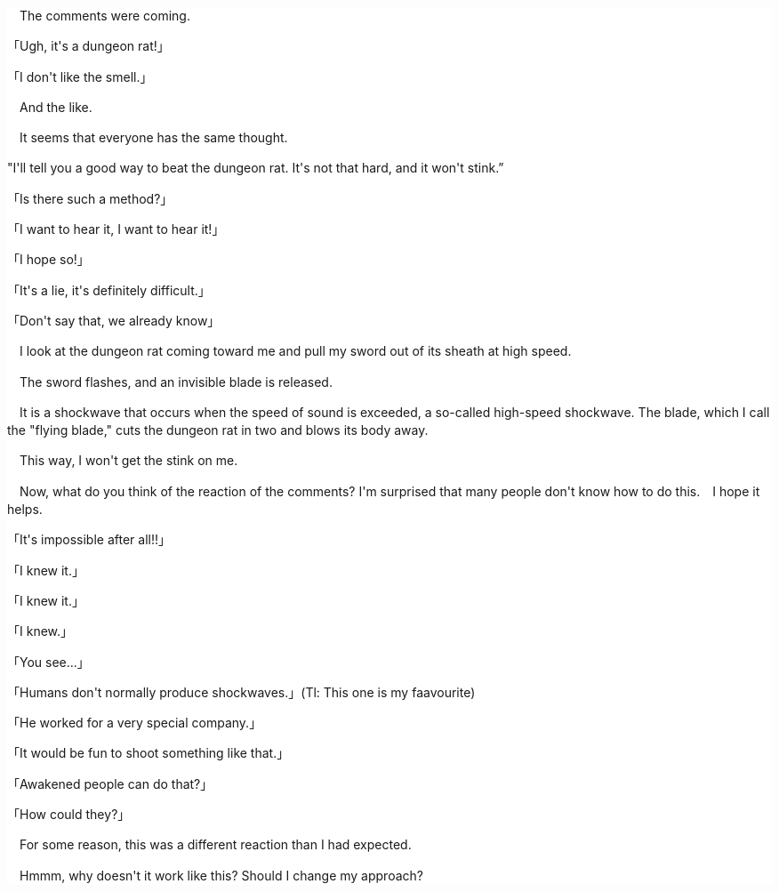 
　The comments were coming.

「Ugh, it's a dungeon rat!」

「I don't like the smell.」

　And the like.


　It seems that everyone has the same thought.


"I'll tell you a good way to beat the dungeon rat. It's not that hard, and it won't stink.”


「Is there such a method?」

「I want to hear it, I want to hear it!」

「I hope so!」

「It's a lie, it's definitely difficult.」

「Don't say that, we already know」


　I look at the dungeon rat coming toward me and pull my sword out of its sheath at high speed.


　The sword flashes, and an invisible blade is released.


　It is a shockwave that occurs when the speed of sound is exceeded, a so-called high-speed shockwave. The blade, which I call the "flying blade," cuts the dungeon rat in two and blows its body away.

　This way, I won't get the stink on me.

　Now, what do you think of the reaction of the comments? I'm surprised that many people don't know how to do this.　I hope it helps.


「It's impossible after all!!」

「I knew it.」

「I knew it.」 

「I knew.」 

「You see...」

「Humans don't normally produce shockwaves.」(Tl: This one is my faavourite)

「He worked for a very special company.」

「It would be fun to shoot something like that.」

「Awakened people can do that?」

「How could they?」


　For some reason, this was a different reaction than I had expected.

　Hmmm, why doesn't it work like this? Should I change my approach?

